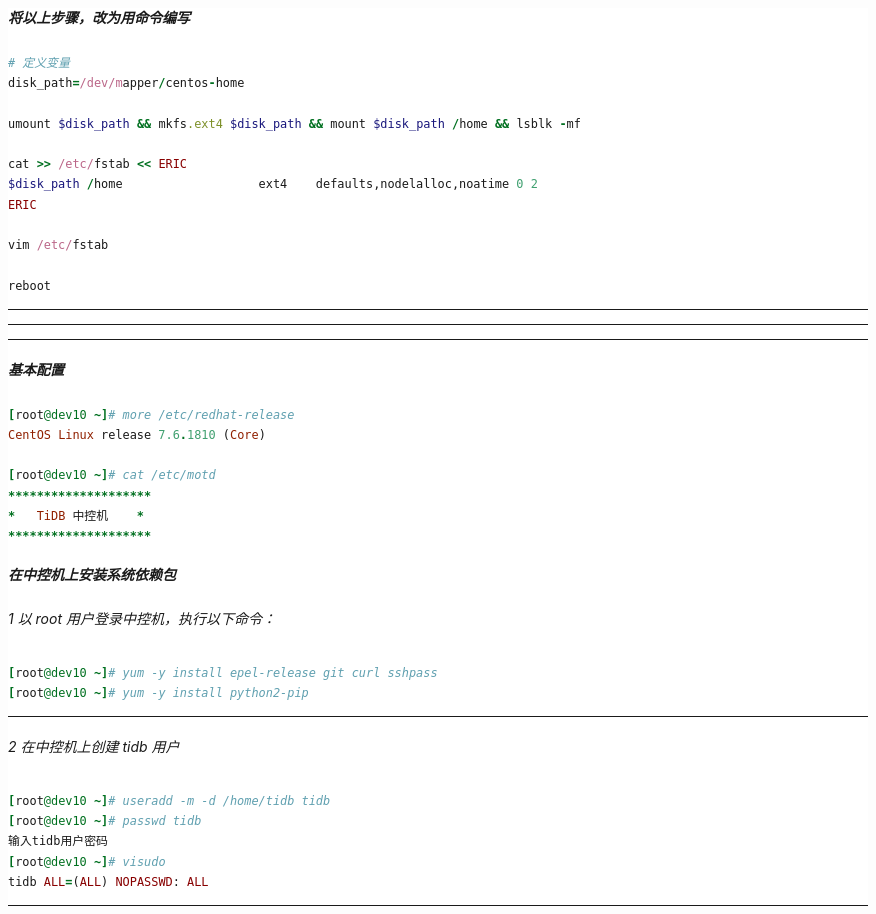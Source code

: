 ##### 将以上步骤，改为用命令编写

```ruby
# 定义变量
disk_path=/dev/mapper/centos-home

umount $disk_path && mkfs.ext4 $disk_path && mount $disk_path /home && lsblk -mf

cat >> /etc/fstab << ERIC
$disk_path /home                   ext4    defaults,nodelalloc,noatime 0 2
ERIC

vim /etc/fstab

reboot
```

* * *

* * *

* * *

##### 基本配置

```ruby
[root@dev10 ~]# more /etc/redhat-release
CentOS Linux release 7.6.1810 (Core)

[root@dev10 ~]# cat /etc/motd
********************
*   TiDB 中控机    *
********************
```

##### 在中控机上安装系统依赖包

###### 1 以 root 用户登录中控机，执行以下命令：

```ruby
[root@dev10 ~]# yum -y install epel-release git curl sshpass
[root@dev10 ~]# yum -y install python2-pip
```

* * *

###### 2 在中控机上创建 tidb 用户

```ruby
[root@dev10 ~]# useradd -m -d /home/tidb tidb
[root@dev10 ~]# passwd tidb
输入tidb用户密码
[root@dev10 ~]# visudo
tidb ALL=(ALL) NOPASSWD: ALL
```

* * *
